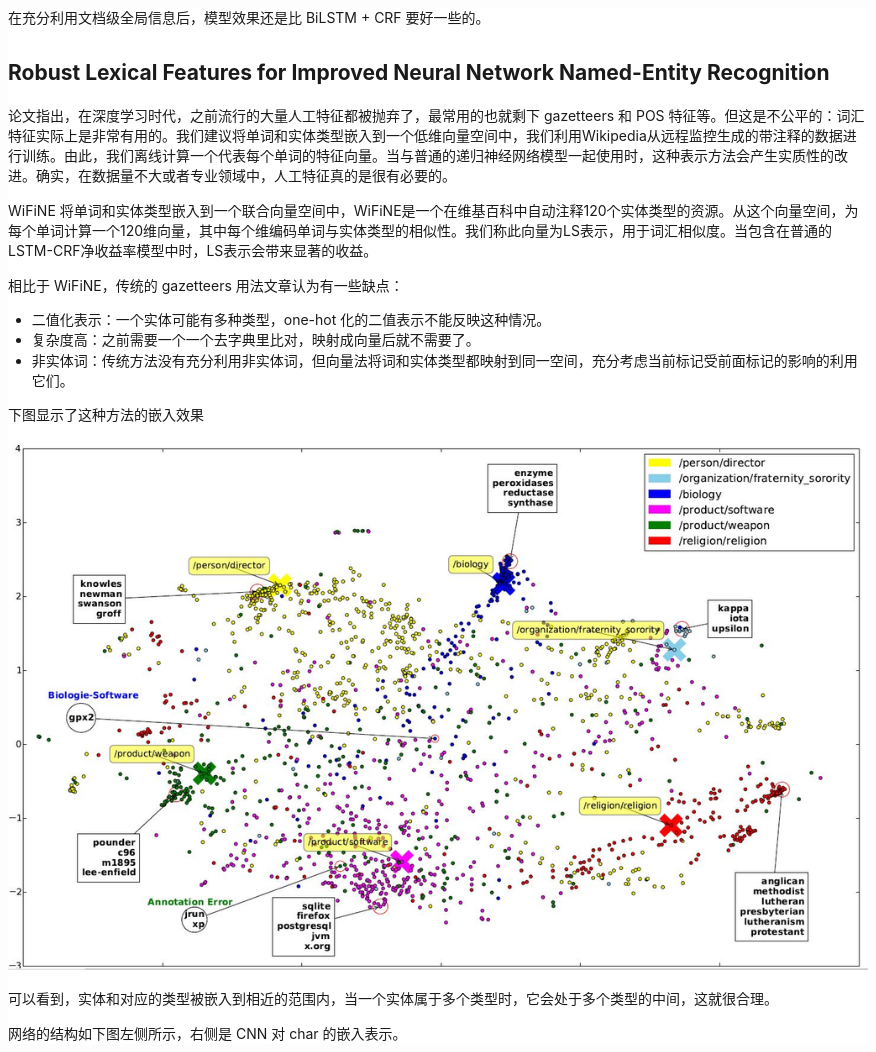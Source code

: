 在充分利用文档级全局信息后，模型效果还是比 BiLSTM + CRF 要好一些的。

## Robust Lexical Features for Improved Neural Network Named-Entity Recognition

论文指出，在深度学习时代，之前流行的大量人工特征都被抛弃了，最常用的也就剩下 gazetteers 和 POS 特征等。但这是不公平的：词汇特征实际上是非常有用的。我们建议将单词和实体类型嵌入到一个低维向量空间中，我们利用Wikipedia从远程监控生成的带注释的数据进行训练。由此，我们离线计算一个代表每个单词的特征向量。当与普通的递归神经网络模型一起使用时，这种表示方法会产生实质性的改进。确实，在数据量不大或者专业领域中，人工特征真的是很有必要的。

WiFiNE 将单词和实体类型嵌入到一个联合向量空间中，WiFiNE是一个在维基百科中自动注释120个实体类型的资源。从这个向量空间，为每个单词计算一个120维向量，其中每个维编码单词与实体类型的相似性。我们称此向量为LS表示，用于词汇相似度。当包含在普通的LSTM-CRF净收益率模型中时，LS表示会带来显著的收益。

相比于 WiFiNE，传统的 gazetteers 用法文章认为有一些缺点：

* 二值化表示：一个实体可能有多种类型，one-hot 化的二值表示不能反映这种情况。    
* 复杂度高：之前需要一个一个去字典里比对，映射成向量后就不需要了。    
* 非实体词：传统方法没有充分利用非实体词，但向量法将词和实体类型都映射到同一空间，充分考虑当前标记受前面标记的影响的利用它们。

下图显示了这种方法的嵌入效果

![](/img/in-post/kg_paper/ner_wif1_embed.JPG)

可以看到，实体和对应的类型被嵌入到相近的范围内，当一个实体属于多个类型时，它会处于多个类型的中间，这就很合理。

网络的结构如下图左侧所示，右侧是 CNN 对 char 的嵌入表示。
